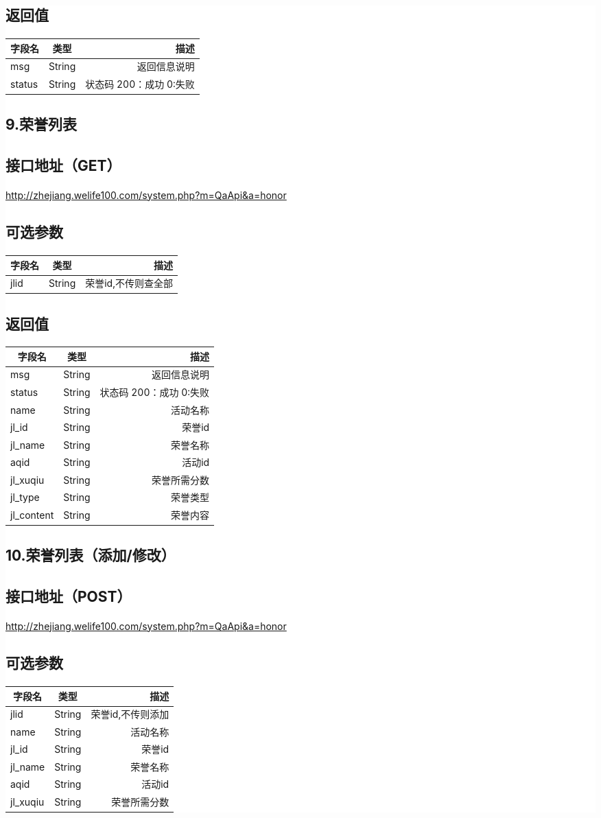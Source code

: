 ## 返回值
字段名 | 类型 | 描述
|- | :-: | -:
|msg| String | 返回信息说明
|status| String | 状态码  200：成功  0:失败

## 9.荣誉列表
## 接口地址（GET）
http://zhejiang.welife100.com/system.php?m=QaApi&a=honor

## 可选参数
字段名 | 类型 | 描述
|- | :-: | -:
|jlid| String | 荣誉id,不传则查全部

## 返回值
字段名 | 类型 | 描述
|- | :-: | -:
|msg| String | 返回信息说明
|status| String | 状态码  200：成功  0:失败
|name| String | 活动名称
|jl_id| String | 荣誉id
|jl_name| String | 荣誉名称
|aqid| String | 活动id
|jl_xuqiu| String | 荣誉所需分数
|jl_type| String | 荣誉类型
|jl_content| String | 荣誉内容

## 10.荣誉列表（添加/修改）
## 接口地址（POST）
http://zhejiang.welife100.com/system.php?m=QaApi&a=honor

## 可选参数
字段名 | 类型 | 描述
|- | :-: | -:
|jlid| String | 荣誉id,不传则添加
|name| String | 活动名称
|jl_id| String | 荣誉id
|jl_name| String | 荣誉名称
|aqid| String | 活动id
|jl_xuqiu| String | 荣誉所需分数